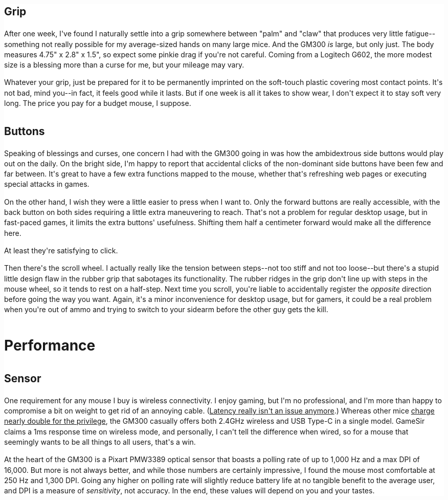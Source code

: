 ## Grip
After one week, I've found I naturally settle into a grip somewhere between "palm" and "claw" that produces very little fatigue--something not really possible for my average-sized hands on many large mice. And the GM300 _is_ large, but only just. The body measures 4.75" x 2.8" x 1.5", so expect some pinkie drag if you're not careful. Coming from a Logitech G602, the more modest size is a blessing more than a curse for me, but your mileage may vary.

Whatever your grip, just be prepared for it to be permanently imprinted on the soft-touch plastic covering most contact points. It's not bad, mind you--in fact, it feels good while it lasts. But if one week is all it takes to show wear, I don't expect it to stay soft very long. The price you pay for a budget mouse, I suppose.

## Buttons
Speaking of blessings and curses, one concern I had with the GM300 going in was how the ambidextrous side buttons would play out on the daily. On the bright side, I'm happy to report that accidental clicks of the non-dominant side buttons have been few and far between. It's great to have a few extra functions mapped to the mouse, whether that's refreshing web pages or executing special attacks in games.

On the other hand, I wish they were a little easier to press when I want to. Only the forward buttons are really accessible, with the back button on both sides requiring a little extra maneuvering to reach. That's not a problem for regular desktop usage, but in fast-paced games, it limits the extra buttons' usefulness. Shifting them half a centimeter forward would make all the difference here. 

At least they're satisfying to click.

<iframe width="560" height="315" src="https://www.youtube.com/embed/Evggrs9-akE?controls=0" frameborder="0" allow="accelerometer; autoplay; encrypted-media; gyroscope; picture-in-picture" allowfullscreen></iframe>

Then there's the scroll wheel. I actually really like the tension between steps--not too stiff and not too loose--but there's a stupid little design flaw in the rubber grip that sabotages its functionality. The rubber ridges in the grip don't line up with steps in the mouse wheel, so it tends to rest on a half-step. Next time you scroll, you're liable to accidentally register the _opposite_ direction before going the way you want. Again, it's a minor inconvenience for desktop usage, but for gamers, it could be a real problem when you're out of ammo and trying to switch to your sidearm before the other guy gets the kill.

# Performance

## Sensor
One requirement for any mouse I buy is wireless connectivity. I enjoy gaming, but I'm no professional, and I'm more than happy to compromise a bit on weight to get rid of an annoying cable. ([Latency really isn't an issue anymore](https://www.youtube.com/watch?v=orhb7Njj3h8).) Whereas other mice [charge nearly double for the privilege](https://www.razer.com/razer-optical-mouse-switch), the GM300 casually offers both 2.4GHz wireless and USB Type-C in a single model. GameSir claims a 1ms response time on wireless mode, and personally, I can't tell the difference when wired, so for a mouse that seemingly wants to be all things to all users, that's a win.

At the heart of the GM300 is a Pixart PMW3389 optical sensor that boasts a polling rate of up to 1,000 Hz and a max DPI of 16,000. But more is not always better, and while those numbers are certainly impressive, I found the mouse most comfortable at 250 Hz and 1,300 DPI. Going any higher on polling rate will slightly reduce battery life at no tangible benefit to the average user, and DPI is a measure of _sensitivity_, not accuracy. In the end, these values will depend on you and your tastes.
